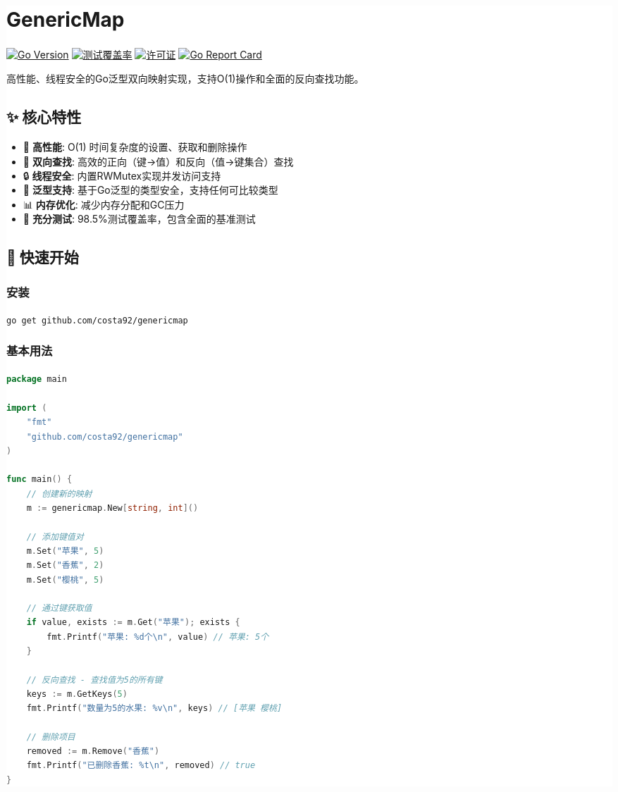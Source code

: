 # GenericMap

[![Go Version](https://img.shields.io/badge/go-%3E%3D1.25-blue.svg)](https://golang.org/)
[![测试覆盖率](https://img.shields.io/badge/coverage-98.5%25-brightgreen.svg)](./MAKEFILE_CN.md)
[![许可证](https://img.shields.io/badge/license-MIT-blue.svg)](LICENSE)
[![Go Report Card](https://goreportcard.com/badge/github.com/costa92/genericmap)](https://goreportcard.com/report/github.com/costa92/genericmap)

高性能、线程安全的Go泛型双向映射实现，支持O(1)操作和全面的反向查找功能。

## ✨ 核心特性

- 🚀 **高性能**: O(1) 时间复杂度的设置、获取和删除操作
- 🔄 **双向查找**: 高效的正向（键→值）和反向（值→键集合）查找
- 🔒 **线程安全**: 内置RWMutex实现并发访问支持
- 🎯 **泛型支持**: 基于Go泛型的类型安全，支持任何可比较类型
- 📊 **内存优化**: 减少内存分配和GC压力
- 🧪 **充分测试**: 98.5%测试覆盖率，包含全面的基准测试

## 🚀 快速开始

### 安装

```bash
go get github.com/costa92/genericmap
```

### 基本用法

```go
package main

import (
    "fmt"
    "github.com/costa92/genericmap"
)

func main() {
    // 创建新的映射
    m := genericmap.New[string, int]()
    
    // 添加键值对
    m.Set("苹果", 5)
    m.Set("香蕉", 2)
    m.Set("樱桃", 5)
    
    // 通过键获取值
    if value, exists := m.Get("苹果"); exists {
        fmt.Printf("苹果: %d个\n", value) // 苹果: 5个
    }
    
    // 反向查找 - 查找值为5的所有键
    keys := m.GetKeys(5)
    fmt.Printf("数量为5的水果: %v\n", keys) // [苹果 樱桃]
    
    // 删除项目
    removed := m.Remove("香蕉")
    fmt.Printf("已删除香蕉: %t\n", removed) // true
}
```
